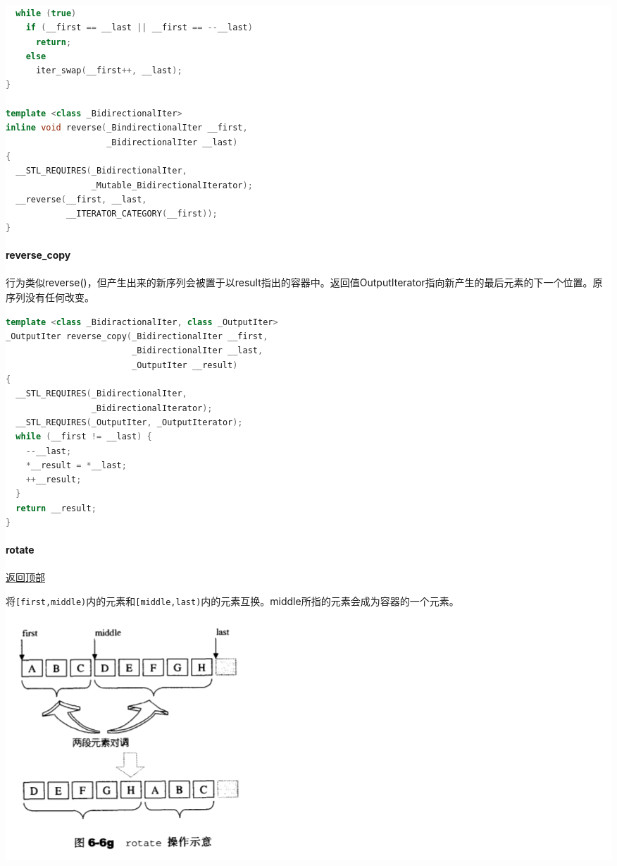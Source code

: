 ```c++
  while (true)
    if (__first == __last || __first == --__last)
      return;
  	else
      iter_swap(__first++, __last);
}

template <class _BidirectionalIter>
inline void reverse(_BindirectionalIter __first, 
                    _BidirectionalIter __last)
{
  __STL_REQUIRES(_BidirectionalIter, 
                 _Mutable_BidirectionalIterator);
  __reverse(__first, __last, 
            __ITERATOR_CATEGORY(__first));
}
```

#### reverse_copy

行为类似reverse()，但产生出来的新序列会被置于以result指出的容器中。返回值OutputIterator指向新产生的最后元素的下一个位置。原序列没有任何改变。

```c++
template <class _BidiractionalIter, class _OutputIter>
_OutputIter reverse_copy(_BidirectionalIter __first,
                         _BidirectionalIter __last,
                         _OutputIter __result)
{
  __STL_REQUIRES(_BidirectionalIter, 
                 _BidirectionalIterator);
  __STL_REQUIRES(_OutputIter, _OutputIterator);
  while (__first != __last) {
    --__last;
    *__result = *__last;
    ++__result;
  }
  return __result;
}
```

#### rotate

[返回顶部](#算法)

将`[first,middle)`内的元素和`[middle,last)`内的元素互换。middle所指的元素会成为容器的一个元素。

![6-6g](res/6-6g.png)
